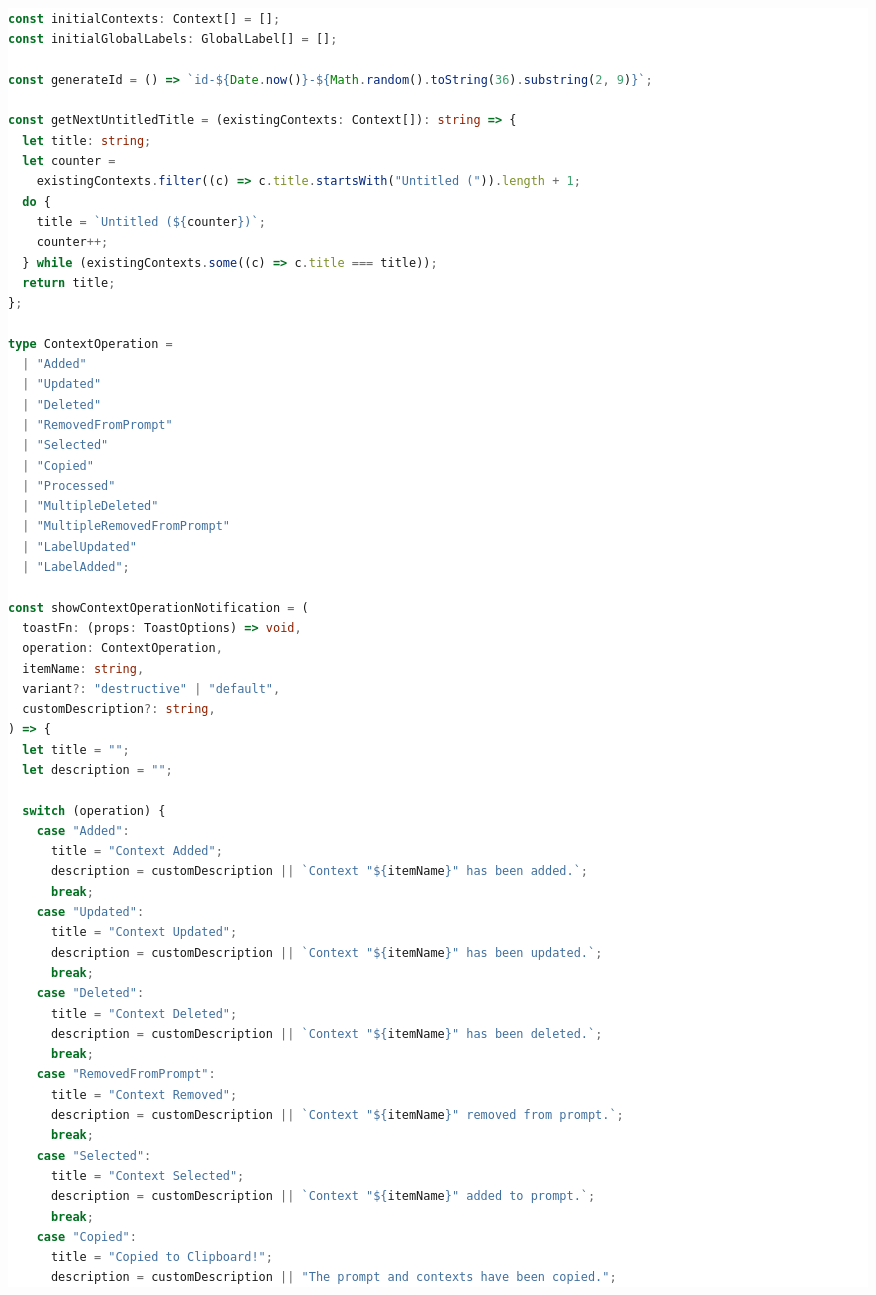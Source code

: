 ``` ts
const initialContexts: Context[] = [];
const initialGlobalLabels: GlobalLabel[] = [];

const generateId = () => `id-${Date.now()}-${Math.random().toString(36).substring(2, 9)}`;

const getNextUntitledTitle = (existingContexts: Context[]): string => {
  let title: string;
  let counter =
    existingContexts.filter((c) => c.title.startsWith("Untitled (")).length + 1;
  do {
    title = `Untitled (${counter})`;
    counter++;
  } while (existingContexts.some((c) => c.title === title));
  return title;
};

type ContextOperation =
  | "Added"
  | "Updated"
  | "Deleted"
  | "RemovedFromPrompt"
  | "Selected"
  | "Copied"
  | "Processed"
  | "MultipleDeleted"
  | "MultipleRemovedFromPrompt"
  | "LabelUpdated"
  | "LabelAdded";

const showContextOperationNotification = (
  toastFn: (props: ToastOptions) => void,
  operation: ContextOperation,
  itemName: string,
  variant?: "destructive" | "default",
  customDescription?: string,
) => {
  let title = "";
  let description = "";

  switch (operation) {
    case "Added":
      title = "Context Added";
      description = customDescription || `Context "${itemName}" has been added.`;
      break;
    case "Updated":
      title = "Context Updated";
      description = customDescription || `Context "${itemName}" has been updated.`;
      break;
    case "Deleted":
      title = "Context Deleted";
      description = customDescription || `Context "${itemName}" has been deleted.`;
      break;
    case "RemovedFromPrompt":
      title = "Context Removed";
      description = customDescription || `Context "${itemName}" removed from prompt.`;
      break;
    case "Selected":
      title = "Context Selected";
      description = customDescription || `Context "${itemName}" added to prompt.`;
      break;
    case "Copied":
      title = "Copied to Clipboard!";
      description = customDescription || "The prompt and contexts have been copied.";
```